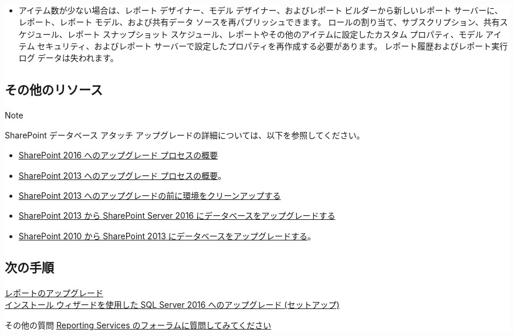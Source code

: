-   アイテム数が少ない場合は、レポート デザイナー、モデル デザイナー、およびレポート ビルダーから新しいレポート サーバーに、レポート、レポート モデル、および共有データ ソースを再パブリッシュできます。 ロールの割り当て、サブスクリプション、共有スケジュール、レポート スナップショット スケジュール、レポートやその他のアイテムに設定したカスタム プロパティ、モデル アイテム セキュリティ、およびレポート サーバーで設定したプロパティを再作成する必要があります。 レポート履歴およびレポート実行ログ データは失われます。  
  
  
##  <a name="bkmk_additional_resources"></a> その他のリソース  
  
> [!NOTE]  
>  SharePoint データベース アタッチ アップグレードの詳細については、以下を参照してください。  
  
-   [SharePoint 2016 へのアップグレード プロセスの概要](https://technet.microsoft.com/library/cc262483\(v=office.16\))

-   [SharePoint 2013 へのアップグレード プロセスの概要](http://go.microsoft.com/fwlink/p/?LinkId=256688)。
  
-   [SharePoint 2013 へのアップグレードの前に環境をクリーンアップする](http://go.microsoft.com/fwlink/p/?LinkId=256689)  
  
-   [SharePoint 2013 から SharePoint Server 2016 にデータベースをアップグレードする](https://technet.microsoft.com/library/cc303436\(v=office.16\))

-   [SharePoint 2010 から SharePoint 2013 にデータベースをアップグレードする](http://go.microsoft.com/fwlink/p/?LinkId=256690)。  

## <a name="next-steps"></a>次の手順

[レポートのアップグレード](../../reporting-services/install-windows/upgrade-reports.md)   
[インストール ウィザードを使用した SQL Server 2016 へのアップグレード &#40;セットアップ&#41;](../../database-engine/install-windows/upgrade-sql-server-using-the-installation-wizard-setup.md)  

その他の質問 [Reporting Services のフォーラムに質問してみてください](http://go.microsoft.com/fwlink/?LinkId=620231)
